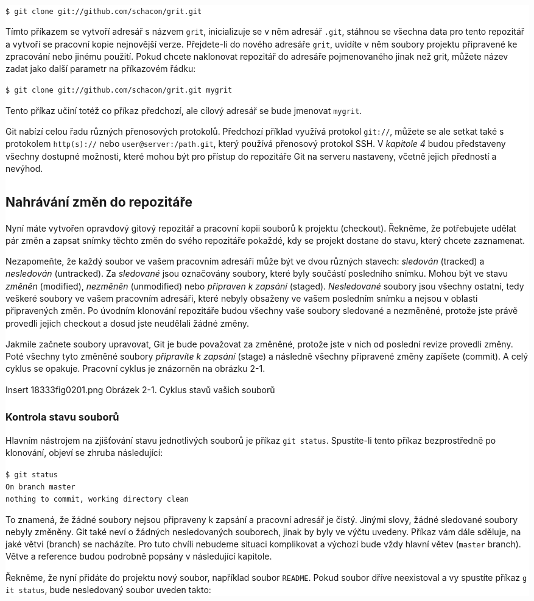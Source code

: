 	$ git clone git://github.com/schacon/grit.git

Tímto příkazem se vytvoří adresář s názvem `grit`, inicializuje se v něm adresář `.git`, stáhnou se všechna data pro tento repozitář a vytvoří se pracovní kopie nejnovější verze. Přejdete-li do nového adresáře `grit`, uvidíte v něm soubory projektu připravené ke zpracování nebo jinému použití. Pokud chcete naklonovat repozitář do adresáře pojmenovaného jinak než grit, můžete název zadat jako další parametr na příkazovém řádku:

	$ git clone git://github.com/schacon/grit.git mygrit

Tento příkaz učiní totéž co příkaz předchozí, ale cílový adresář se bude jmenovat `mygrit`.

Git nabízí celou řadu různých přenosových protokolů. Předchozí příklad využívá protokol `git://`, můžete se ale setkat také s protokolem `http(s)://` nebo `user@server:/path.git`, který používá přenosový protokol SSH. V *kapitole 4* budou představeny všechny dostupné možnosti, které mohou být pro přístup do repozitáře Git na serveru nastaveny, včetně jejich předností a nevýhod.

## Nahrávání změn do repozitáře ##

Nyní máte vytvořen opravdový gitový repozitář a pracovní kopii souborů k projektu (checkout). Řekněme, že potřebujete udělat pár změn a zapsat snímky těchto změn do svého repozitáře pokaždé, kdy se projekt dostane do stavu, který chcete zaznamenat.

Nezapomeňte, že každý soubor ve vašem pracovním adresáři může být ve dvou různých stavech: *sledován* (tracked) a *nesledován* (untracked). Za *sledované* jsou označovány soubory, které byly součástí posledního snímku. Mohou být ve stavu *změněn* (modified), *nezměněn* (unmodified) nebo *připraven k zapsání* (staged). *Nesledované* soubory jsou všechny ostatní, tedy veškeré soubory ve vašem pracovním adresáři, které nebyly obsaženy ve vašem posledním snímku a nejsou v oblasti připravených změn. Po úvodním klonování repozitáře budou všechny vaše soubory sledované a nezměněné, protože jste právě provedli jejich checkout a dosud jste neudělali žádné změny.

Jakmile začnete soubory upravovat, Git je bude považovat za změněné, protože jste v nich od poslední revize provedli změny. Poté všechny tyto změněné soubory *připravíte k zapsání* (stage) a následně všechny připravené změny zapíšete (commit). A celý cyklus se opakuje. Pracovní cyklus je znázorněn na obrázku 2-1.

Insert 18333fig0201.png
Obrázek 2-1. Cyklus stavů vašich souborů

### Kontrola stavu souborů ###

Hlavním nástrojem na zjišťování stavu jednotlivých souborů je příkaz `git status`. Spustíte-li tento příkaz bezprostředně po klonování, objeví se zhruba následující:

	$ git status
	On branch master
	nothing to commit, working directory clean

To znamená, že žádné soubory nejsou připraveny k zapsání a pracovní adresář je čistý. Jinými slovy, žádné sledované soubory nebyly změněny. Git také neví o žádných nesledovaných souborech, jinak by byly ve výčtu uvedeny. Příkaz vám dále sděluje, na jaké větvi (branch) se nacházíte. Pro tuto chvíli nebudeme situaci komplikovat a výchozí bude vždy hlavní větev (`master` branch). Větve a reference budou podrobně popsány v následující kapitole.

Řekněme, že nyní přidáte do projektu nový soubor, například soubor `README`. Pokud soubor dříve neexistoval a vy spustíte příkaz `git status`, bude nesledovaný soubor uveden takto:
